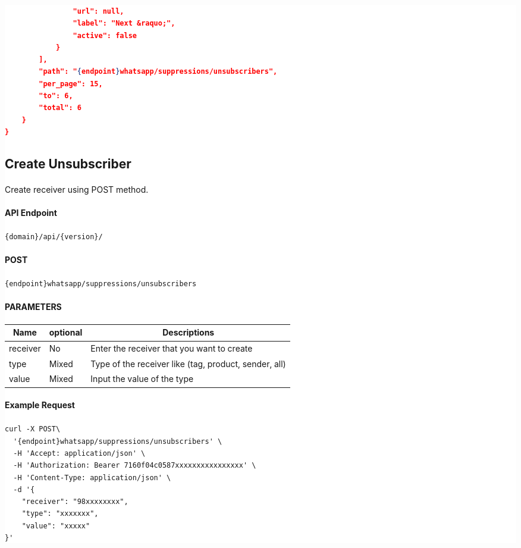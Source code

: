 ```json
                "url": null,
                "label": "Next &raquo;",
                "active": false
            }
        ],
        "path": "{endpoint}whatsapp/suppressions/unsubscribers",
        "per_page": 15,
        "to": 6,
        "total": 6
    }
}
```

## Create Unsubscriber

Create receiver using POST method.

#### API Endpoint

```
{domain}/api/{version}/
```

#### POST

```
{endpoint}whatsapp/suppressions/unsubscribers
```

#### PARAMETERS

| Name     | optional | Descriptions                                          |
| -------- | -------- | ----------------------------------------------------- |
| receiver | No       | Enter the receiver that you want to create            |
| type     | Mixed    | Type of the receiver like (tag, product, sender, all) |
| value    | Mixed    | Input the value of the type                           |

#### Example Request

```
curl -X POST\
  '{endpoint}whatsapp/suppressions/unsubscribers' \
  -H 'Accept: application/json' \
  -H 'Authorization: Bearer 7160f04c0587xxxxxxxxxxxxxxxx' \
  -H 'Content-Type: application/json' \
  -d '{
    "receiver": "98xxxxxxxx",
    "type": "xxxxxxx",
    "value": "xxxxx"
}'
```
